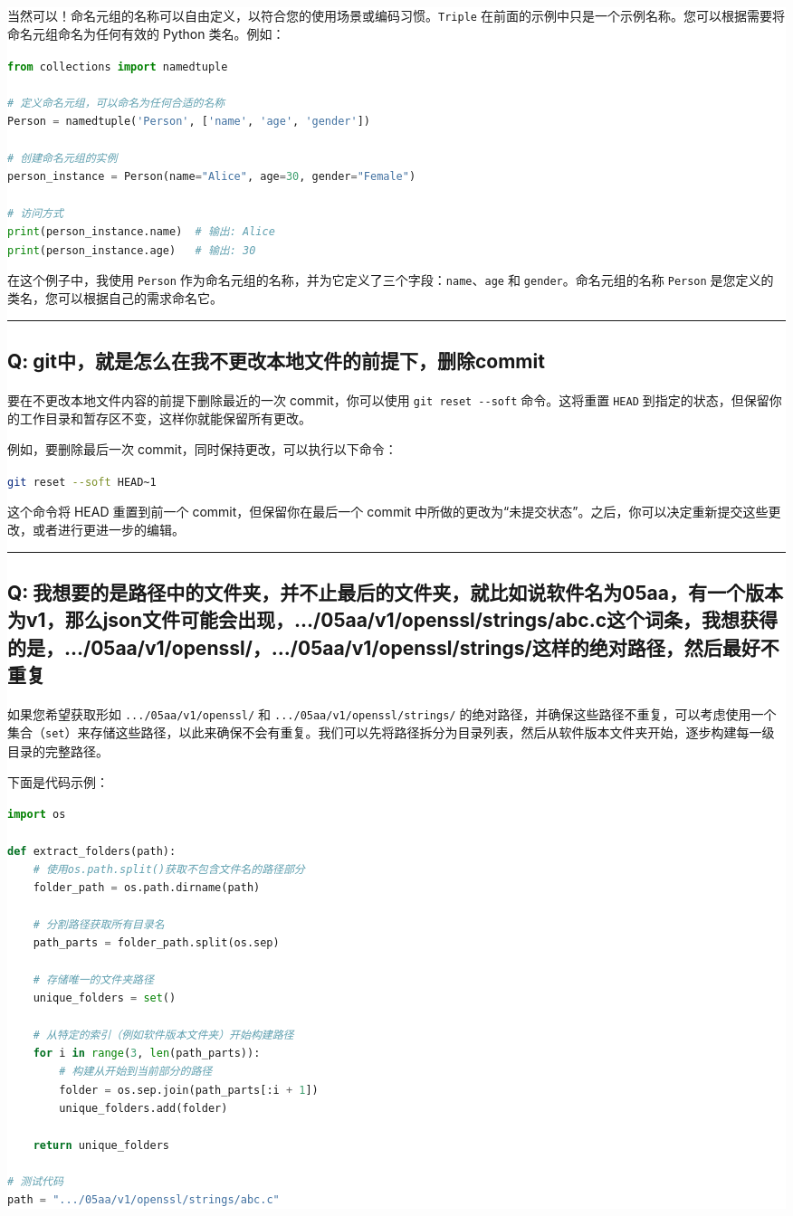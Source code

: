 当然可以！命名元组的名称可以自由定义，以符合您的使用场景或编码习惯。`Triple` 在前面的示例中只是一个示例名称。您可以根据需要将命名元组命名为任何有效的 Python 类名。例如：

```python
from collections import namedtuple

# 定义命名元组，可以命名为任何合适的名称
Person = namedtuple('Person', ['name', 'age', 'gender'])

# 创建命名元组的实例
person_instance = Person(name="Alice", age=30, gender="Female")

# 访问方式
print(person_instance.name)  # 输出: Alice
print(person_instance.age)   # 输出: 30
```

在这个例子中，我使用 `Person` 作为命名元组的名称，并为它定义了三个字段：`name`、`age` 和 `gender`。命名元组的名称 `Person` 是您定义的类名，您可以根据自己的需求命名它。

****

## Q: git中，就是怎么在我不更改本地文件的前提下，删除commit

要在不更改本地文件内容的前提下删除最近的一次 commit，你可以使用 `git reset --soft` 命令。这将重置 `HEAD` 到指定的状态，但保留你的工作目录和暂存区不变，这样你就能保留所有更改。

例如，要删除最后一次 commit，同时保持更改，可以执行以下命令：

```bash
git reset --soft HEAD~1
```

这个命令将 HEAD 重置到前一个 commit，但保留你在最后一个 commit 中所做的更改为“未提交状态”。之后，你可以决定重新提交这些更改，或者进行更进一步的编辑。

****

## Q: 我想要的是路径中的文件夹，并不止最后的文件夹，就比如说软件名为05aa，有一个版本为v1，那么json文件可能会出现，.../05aa/v1/openssl/strings/abc.c这个词条，我想获得的是，.../05aa/v1/openssl/，.../05aa/v1/openssl/strings/这样的绝对路径，然后最好不重复

如果您希望获取形如 `.../05aa/v1/openssl/` 和 `.../05aa/v1/openssl/strings/` 的绝对路径，并确保这些路径不重复，可以考虑使用一个集合（`set`）来存储这些路径，以此来确保不会有重复。我们可以先将路径拆分为目录列表，然后从软件版本文件夹开始，逐步构建每一级目录的完整路径。

下面是代码示例：

```python
import os

def extract_folders(path):
    # 使用os.path.split()获取不包含文件名的路径部分
    folder_path = os.path.dirname(path)

    # 分割路径获取所有目录名
    path_parts = folder_path.split(os.sep)

    # 存储唯一的文件夹路径
    unique_folders = set()

    # 从特定的索引（例如软件版本文件夹）开始构建路径
    for i in range(3, len(path_parts)):
        # 构建从开始到当前部分的路径
        folder = os.sep.join(path_parts[:i + 1])
        unique_folders.add(folder)

    return unique_folders

# 测试代码
path = ".../05aa/v1/openssl/strings/abc.c"
```